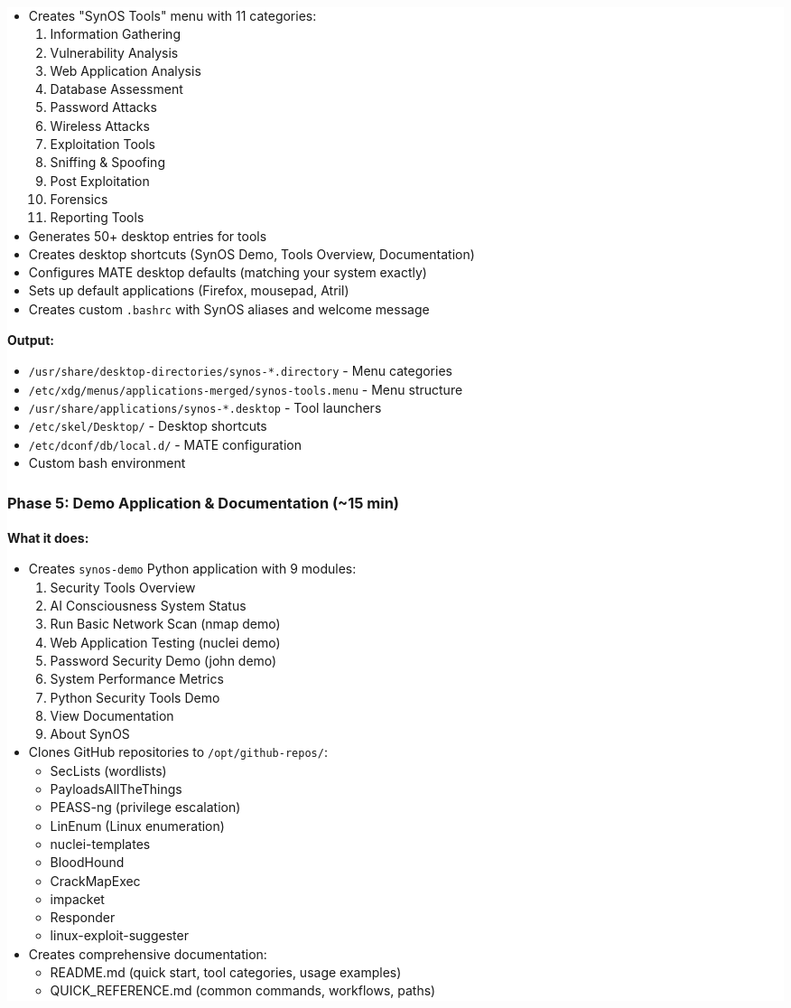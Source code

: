 -   Creates "SynOS Tools" menu with 11 categories:
    1. Information Gathering
    2. Vulnerability Analysis
    3. Web Application Analysis
    4. Database Assessment
    5. Password Attacks
    6. Wireless Attacks
    7. Exploitation Tools
    8. Sniffing & Spoofing
    9. Post Exploitation
    10. Forensics
    11. Reporting Tools
-   Generates 50+ desktop entries for tools
-   Creates desktop shortcuts (SynOS Demo, Tools Overview, Documentation)
-   Configures MATE desktop defaults (matching your system exactly)
-   Sets up default applications (Firefox, mousepad, Atril)
-   Creates custom `.bashrc` with SynOS aliases and welcome message

**Output:**

-   `/usr/share/desktop-directories/synos-*.directory` - Menu categories
-   `/etc/xdg/menus/applications-merged/synos-tools.menu` - Menu structure
-   `/usr/share/applications/synos-*.desktop` - Tool launchers
-   `/etc/skel/Desktop/` - Desktop shortcuts
-   `/etc/dconf/db/local.d/` - MATE configuration
-   Custom bash environment

### Phase 5: Demo Application & Documentation (~15 min)

**What it does:**

-   Creates `synos-demo` Python application with 9 modules:
    1. Security Tools Overview
    2. AI Consciousness System Status
    3. Run Basic Network Scan (nmap demo)
    4. Web Application Testing (nuclei demo)
    5. Password Security Demo (john demo)
    6. System Performance Metrics
    7. Python Security Tools Demo
    8. View Documentation
    9. About SynOS
-   Clones GitHub repositories to `/opt/github-repos/`:
    -   SecLists (wordlists)
    -   PayloadsAllTheThings
    -   PEASS-ng (privilege escalation)
    -   LinEnum (Linux enumeration)
    -   nuclei-templates
    -   BloodHound
    -   CrackMapExec
    -   impacket
    -   Responder
    -   linux-exploit-suggester
-   Creates comprehensive documentation:
    -   README.md (quick start, tool categories, usage examples)
    -   QUICK_REFERENCE.md (common commands, workflows, paths)
